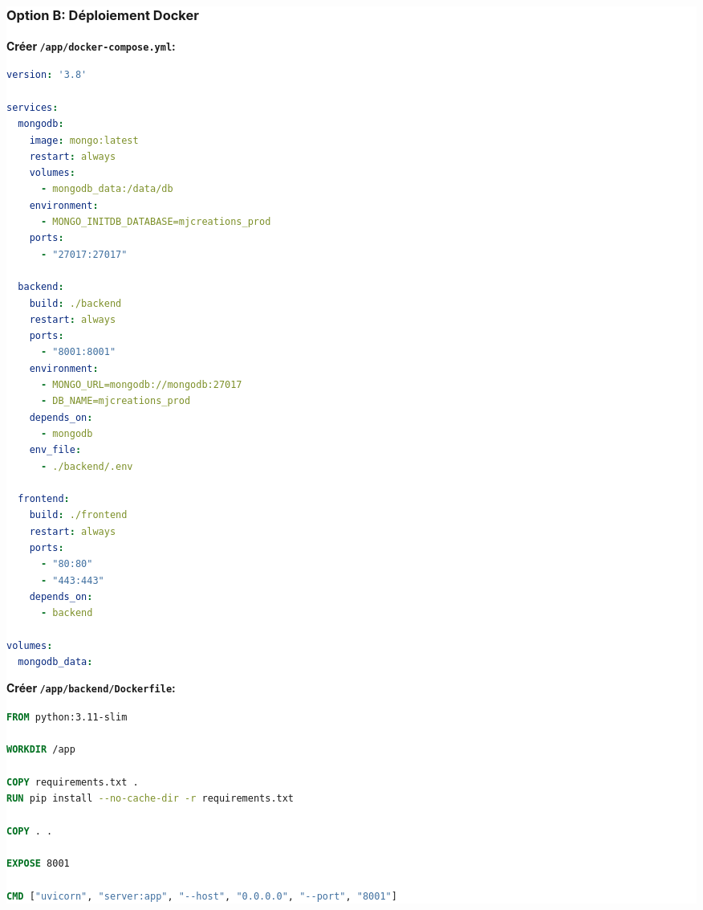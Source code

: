 ### Option B: Déploiement Docker

**Créer `/app/docker-compose.yml`:**
```yaml
version: '3.8'

services:
  mongodb:
    image: mongo:latest
    restart: always
    volumes:
      - mongodb_data:/data/db
    environment:
      - MONGO_INITDB_DATABASE=mjcreations_prod
    ports:
      - "27017:27017"

  backend:
    build: ./backend
    restart: always
    ports:
      - "8001:8001"
    environment:
      - MONGO_URL=mongodb://mongodb:27017
      - DB_NAME=mjcreations_prod
    depends_on:
      - mongodb
    env_file:
      - ./backend/.env

  frontend:
    build: ./frontend
    restart: always
    ports:
      - "80:80"
      - "443:443"
    depends_on:
      - backend

volumes:
  mongodb_data:
```

**Créer `/app/backend/Dockerfile`:**
```dockerfile
FROM python:3.11-slim

WORKDIR /app

COPY requirements.txt .
RUN pip install --no-cache-dir -r requirements.txt

COPY . .

EXPOSE 8001

CMD ["uvicorn", "server:app", "--host", "0.0.0.0", "--port", "8001"]
```
